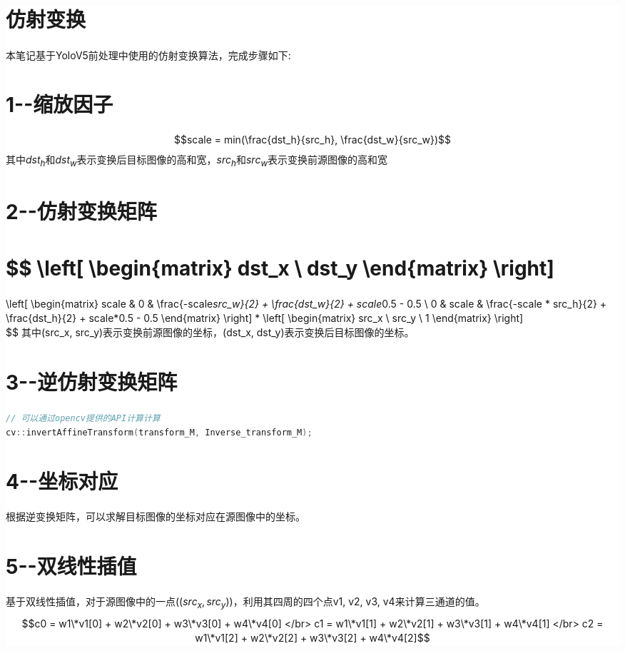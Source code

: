 # 仿射变换
本笔记基于YoloV5前处理中使用的仿射变换算法，完成步骤如下:

# 1--缩放因子
$$scale = min(\frac{dst_h}{src_h}, \frac{dst_w}{src_w})$$ 
其中$dst_h$和$dst_w$表示变换后目标图像的高和宽，$src_h$和$src_w$表示变换前源图像的高和宽

# 2--仿射变换矩阵
$$
\left[
\begin{matrix}
dst_x \\
dst_y
\end{matrix}
\right] 
=
\left[
\begin{matrix}
scale & 0 & \frac{-scale*src_w}{2} + \frac{dst_w}{2} + scale*0.5 - 0.5 \\
0 & scale & \frac{-scale * src_h}{2} + \frac{dst_h}{2} + scale*0.5 - 0.5
\end{matrix}
\right]
*
\left[
\begin{matrix}
src_x \\ 
src_y \\
1
\end{matrix}
\right]  
$$
其中(src_x, src_y)表示变换前源图像的坐标，(dst_x, dst_y)表示变换后目标图像的坐标。

# 3--逆仿射变换矩阵
```C++
// 可以通过opencv提供的API计算计算
cv::invertAffineTransform(transform_M, Inverse_transform_M);
```

# 4--坐标对应
根据逆变换矩阵，可以求解目标图像的坐标对应在源图像中的坐标。

# 5--双线性插值
基于双线性插值，对于源图像中的一点($(src_x, src_y)$)，利用其四周的四个点v1, v2, v3, v4来计算三通道的值。</br>
$$c0 = w1\*v1[0] + w2\*v2[0] + w3\*v3[0] + w4\*v4[0] </br>
c1 = w1\*v1[1] + w2\*v2[1] + w3\*v3[1] + w4\*v4[1] </br>
c2 = w1\*v1[2] + w2\*v2[2] + w3\*v3[2] + w4\*v4[2]$$
